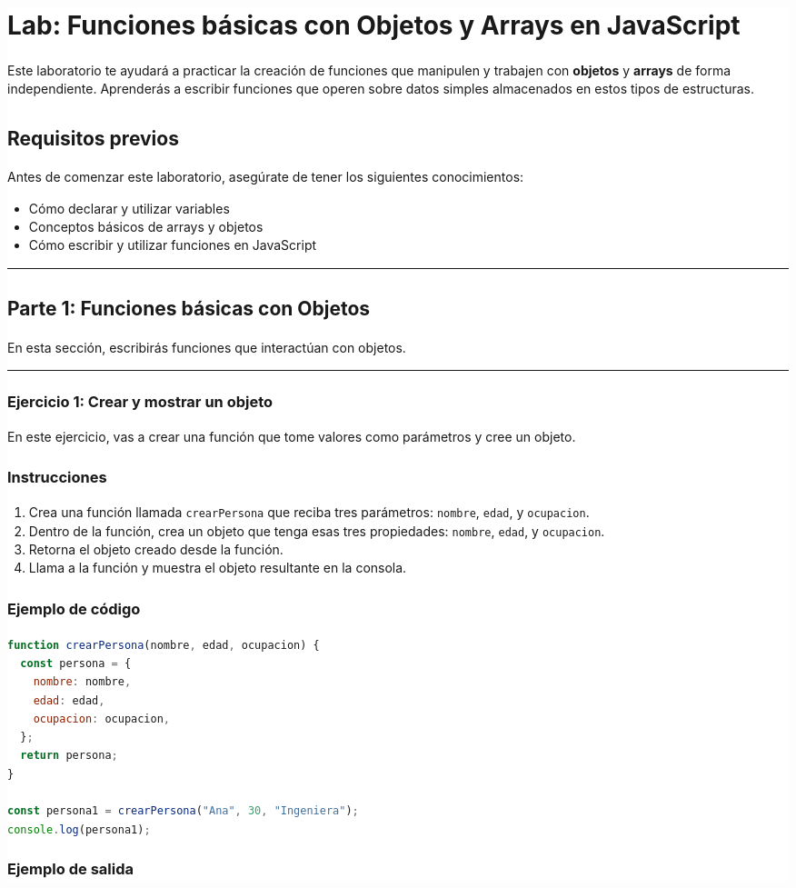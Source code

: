 # Lab: Funciones básicas con Objetos y Arrays en JavaScript

Este laboratorio te ayudará a practicar la creación de funciones que manipulen y trabajen con **objetos** y **arrays** de forma independiente. Aprenderás a escribir funciones que operen sobre datos simples almacenados en estos tipos de estructuras.

## Requisitos previos

Antes de comenzar este laboratorio, asegúrate de tener los siguientes conocimientos:

- Cómo declarar y utilizar variables
- Conceptos básicos de arrays y objetos
- Cómo escribir y utilizar funciones en JavaScript

---

## Parte 1: Funciones básicas con Objetos

En esta sección, escribirás funciones que interactúan con objetos.

---

### Ejercicio 1: Crear y mostrar un objeto

En este ejercicio, vas a crear una función que tome valores como parámetros y cree un objeto.

### Instrucciones

1. Crea una función llamada `crearPersona` que reciba tres parámetros: `nombre`, `edad`, y `ocupacion`.
2. Dentro de la función, crea un objeto que tenga esas tres propiedades: `nombre`, `edad`, y `ocupacion`.
3. Retorna el objeto creado desde la función.
4. Llama a la función y muestra el objeto resultante en la consola.

### Ejemplo de código

```javascript
function crearPersona(nombre, edad, ocupacion) {
  const persona = {
    nombre: nombre,
    edad: edad,
    ocupacion: ocupacion,
  };
  return persona;
}

const persona1 = crearPersona("Ana", 30, "Ingeniera");
console.log(persona1);
```

### Ejemplo de salida
